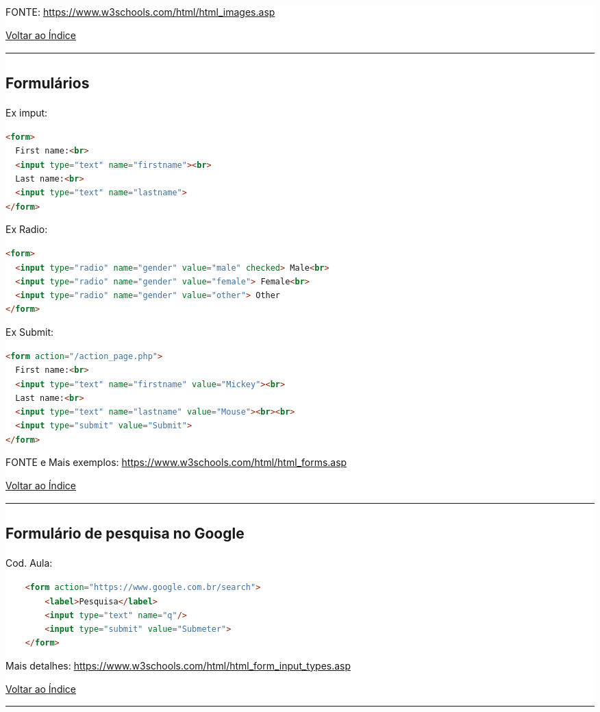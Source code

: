 FONTE: https://www.w3schools.com/html/html_images.asp

[Voltar ao Índice](#indice)

---
## <a name="parte17">Formulários</a>

Ex imput:
```html
<form>
  First name:<br>
  <input type="text" name="firstname"><br>
  Last name:<br>
  <input type="text" name="lastname">
</form>
```

Ex Radio:
```html
<form>
  <input type="radio" name="gender" value="male" checked> Male<br>
  <input type="radio" name="gender" value="female"> Female<br>
  <input type="radio" name="gender" value="other"> Other
</form>
```

Ex Submit:
```html
<form action="/action_page.php">
  First name:<br>
  <input type="text" name="firstname" value="Mickey"><br>
  Last name:<br>
  <input type="text" name="lastname" value="Mouse"><br><br>
  <input type="submit" value="Submit">
</form>
```

FONTE e Mais exemplos: https://www.w3schools.com/html/html_forms.asp


[Voltar ao Índice](#indice)

---
## <a name="parte18">Formulário de pesquisa no Google</a>

Cod. Aula:
```html
    <form action="https://www.google.com.br/search">
		<label>Pesquisa</label>
		<input type="text" name="q"/>
		<input type="submit" value="Submeter">
	</form>
```

Mais detalhes: https://www.w3schools.com/html/html_form_input_types.asp

[Voltar ao Índice](#indice)

---
